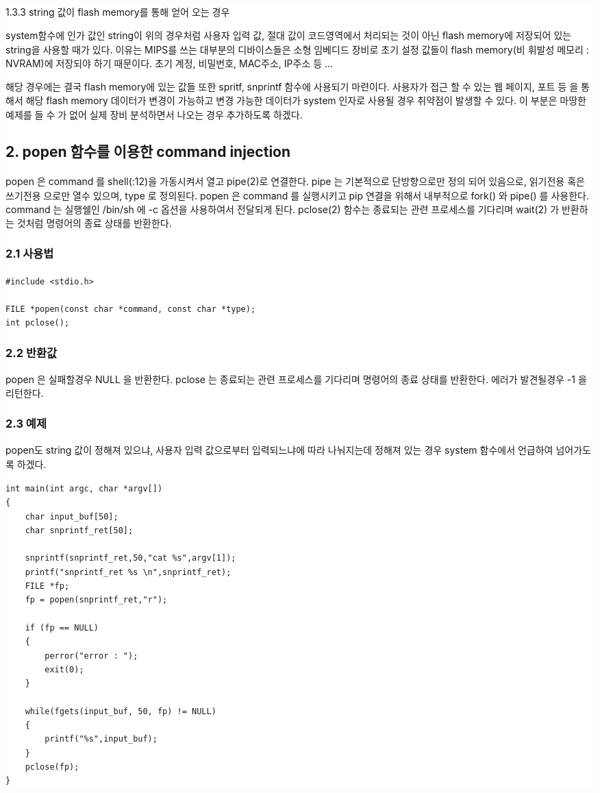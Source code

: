 1.3.3 string 값이 flash memory를 통해 얻어 오는 경우

system함수에 인가 값인 string이 위의 경우처럼 사용자 입력 값, 절대 값이 코드영역에서 처리되는 것이 아닌 flash memory에 저장되어 있는 string을 사용할 때가 있다.
이유는 MIPS를 쓰는 대부분의 디바이스들은 소형 임베디드 장비로 초기 설정 값들이 flash memory(비 휘발성 메모리 : NVRAM)에 저장되야 하기 때문이다. 초기 계정, 비밀번호, MAC주소, IP주소 등 ...

해당 경우에는 결국 flash memory에 있는 값들 또한 spritf, snprintf 함수에 사용되기 마련이다. 사용자가 접근 할 수 있는 웹 페이지, 포트 등 을 통해서 해당 flash memory 데이터가 변경이 가능하고 변경 가능한 데이터가 system 인자로 사용될 경우 취약점이 발생할 수 있다. 이 부분은 마땅한 예제를 들 수 가 없어 실제 장비 분석하면서 나오는 경우 추가하도록 하겠다.


## 2. popen 함수를 이용한 command injection

popen 은 command 를 shell(:12)을 가동시켜서 열고 pipe(2)로 연결한다. pipe 는 기본적으로 단방향으로만 정의 되어 있음으로, 읽기전용 혹은 쓰기전용 으로만 열수 있으며, type 로 정의된다. popen 은 command 를 실행시키고 pip 연결을 위해서 내부적으로 fork() 와 pipe() 를 사용한다.
command 는 실행쉘인 /bin/sh 에 -c 옵션을 사용하여서 전달되게 된다.
pclose(2) 함수는 종료되는 관련 프로세스를 기다리며 wait(2) 가 반환하는 것처럼 명령어의 종료 상태를 반환한다.

### 2.1 사용법

```
#include <stdio.h>

FILE *popen(const char *command, const char *type);
int pclose();
```

### 2.2 반환값

popen 은 실패할경우 NULL 을 반환한다. pclose 는 종료되는 관련 프로세스를 기다리며 명령어의 종료 상태를 반환한다. 에러가 발견될경우 -1 을 리턴한다.

### 2.3 예제

popen도 string 값이 정해져 있으냐, 사용자 입력 값으로부터 입력되느냐에 따라 나눠지는데
정해져 있는 경우 system 함수에서 언급하여 넘어가도록 하겠다.

```
int main(int argc, char *argv[])
{
	char input_buf[50];
	char snprintf_ret[50];

	snprintf(snprintf_ret,50,"cat %s",argv[1]);
	printf("snprintf_ret %s \n",snprintf_ret);
	FILE *fp;
	fp = popen(snprintf_ret,"r");

	if (fp == NULL)
	{
		perror("error : ");
		exit(0);
	}

	while(fgets(input_buf, 50, fp) != NULL)
	{
		printf("%s",input_buf);
	}
	pclose(fp);
}
```
